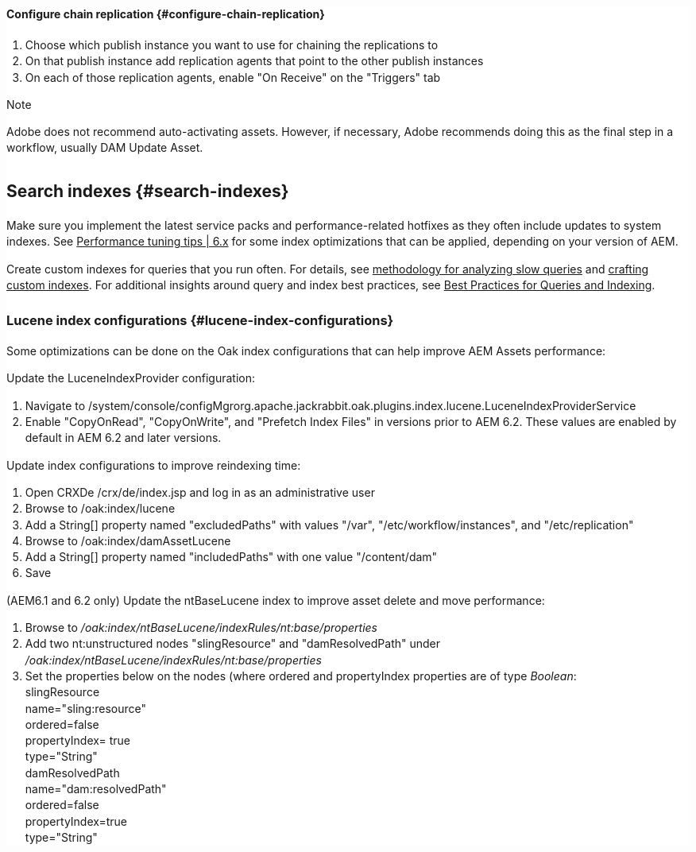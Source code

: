 #### Configure chain replication {#configure-chain-replication}

1. Choose which publish instance you want to use for chaining the replications to
1. On that publish instance add replication agents that point to the other publish instances
1. On each of those replication agents, enable "On Receive" on the "Triggers" tab

>[!NOTE]
>
>Adobe does not recommend auto-activating assets. However, if necessary, Adobe recommends doing this as the final step in a workflow, usually DAM Update Asset.

## Search indexes {#search-indexes}

Make sure you implement the latest service packs and performance-related hotfixes as they often include updates to system indexes. See [Performance tuning tips | 6.x](https://helpx.adobe.com/experience-manager/kb/performance-tuning-tips.html) for some index optimizations that can be applied, depending on your version of AEM.

Create custom indexes for queries that you run often. For details, see [methodology for analyzing slow queries](http://aemfaq.blogspot.com/2014/08/oak-query-log-file-analyzer-tool.html) and [crafting custom indexes](../../sites/deploying/using/queries-and-indexing.md). For additional insights around query and index best practices, see [Best Practices for Queries and Indexing](../../sites/deploying/using/best-practices-for-queries-and-indexing.md).

### Lucene index configurations {#lucene-index-configurations}

Some optimizations can be done on the Oak index configurations that can help improve AEM Assets performance:

Update the LuceneIndexProvider configuration:

1. Navigate to /system/console/configMgrorg.apache.jackrabbit.oak.plugins.index.lucene.LuceneIndexProviderService
1. Enable "CopyOnRead", "CopyOnWrite", and "Prefetch Index Files" in versions prior to AEM 6.2. These values are enabled by default in AEM 6.2 and later versions.

Update index configurations to improve reindexing time:

1. Open CRXDe /crx/de/index.jsp and log in as an administrative user
1. Browse to /oak:index/lucene
1. Add a String[] property named "excludedPaths" with values "/var", "/etc/workflow/instances", and "/etc/replication"
1. Browse to /oak:index/damAssetLucene
1. Add a String[] property named "includedPaths" with one value "/content/dam"
1. Save

(AEM6.1 and 6.2 only) Update the ntBaseLucene index to improve asset delete and move performance:

1. Browse to */oak:index/ntBaseLucene/indexRules/nt:base/properties*
1. Add two nt:unstructured nodes "slingResource" and "damResolvedPath" under */oak:index/ntBaseLucene/indexRules/nt:base/properties*
1. Set the properties below on the nodes (where ordered and propertyIndex properties are of type *Boolean*:  
   slingResource  
   name="sling:resource"  
   ordered=false  
   propertyIndex= true  
   type="String"  
   damResolvedPath  
   name="dam:resolvedPath"  
   ordered=false  
   propertyIndex=true  
   type="String"

